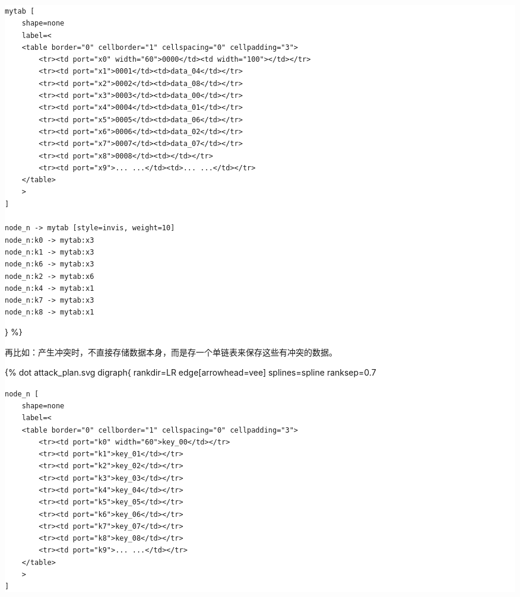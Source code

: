     mytab [
        shape=none
        label=<
        <table border="0" cellborder="1" cellspacing="0" cellpadding="3">
            <tr><td port="x0" width="60">0000</td><td width="100"></td></tr>
            <tr><td port="x1">0001</td><td>data_04</td></tr>
            <tr><td port="x2">0002</td><td>data_08</td></tr>
            <tr><td port="x3">0003</td><td>data_00</td></tr>
            <tr><td port="x4">0004</td><td>data_01</td></tr>
            <tr><td port="x5">0005</td><td>data_06</td></tr>
            <tr><td port="x6">0006</td><td>data_02</td></tr>
            <tr><td port="x7">0007</td><td>data_07</td></tr>
            <tr><td port="x8">0008</td><td></td></tr>
            <tr><td port="x9">... ...</td><td>... ...</td></tr>
        </table>
        >
    ]
    
    node_n -> mytab [style=invis, weight=10]
    node_n:k0 -> mytab:x3
    node_n:k1 -> mytab:x3
    node_n:k6 -> mytab:x3
    node_n:k2 -> mytab:x6
    node_n:k4 -> mytab:x1
    node_n:k7 -> mytab:x3
    node_n:k8 -> mytab:x1
}
%}

再比如：产生冲突时，不直接存储数据本身，而是存一个单链表来保存这些有冲突的数据。

{% dot attack_plan.svg
digraph{
    rankdir=LR
    edge[arrowhead=vee]
    splines=spline
    ranksep=0.7

    node_n [
        shape=none
        label=<
        <table border="0" cellborder="1" cellspacing="0" cellpadding="3">
            <tr><td port="k0" width="60">key_00</td></tr>
            <tr><td port="k1">key_01</td></tr>
            <tr><td port="k2">key_02</td></tr>
            <tr><td port="k3">key_03</td></tr>
            <tr><td port="k4">key_04</td></tr>
            <tr><td port="k5">key_05</td></tr>
            <tr><td port="k6">key_06</td></tr>
            <tr><td port="k7">key_07</td></tr>
            <tr><td port="k8">key_08</td></tr>
            <tr><td port="k9">... ...</td></tr>
        </table>
        >
    ]
